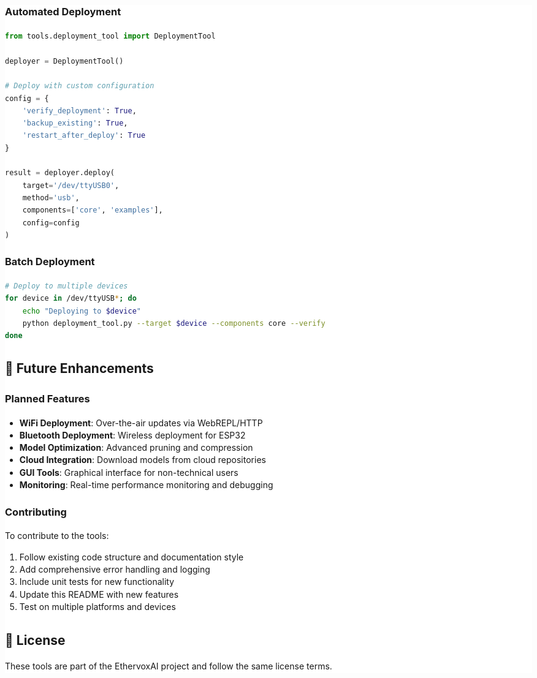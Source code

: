 ### Automated Deployment

```python
from tools.deployment_tool import DeploymentTool

deployer = DeploymentTool()

# Deploy with custom configuration
config = {
    'verify_deployment': True,
    'backup_existing': True,
    'restart_after_deploy': True
}

result = deployer.deploy(
    target='/dev/ttyUSB0',
    method='usb',
    components=['core', 'examples'],
    config=config
)
```

### Batch Deployment

```bash
# Deploy to multiple devices
for device in /dev/ttyUSB*; do
    echo "Deploying to $device"
    python deployment_tool.py --target $device --components core --verify
done
```

## 🔮 Future Enhancements

### Planned Features

- **WiFi Deployment**: Over-the-air updates via WebREPL/HTTP
- **Bluetooth Deployment**: Wireless deployment for ESP32
- **Model Optimization**: Advanced pruning and compression
- **Cloud Integration**: Download models from cloud repositories
- **GUI Tools**: Graphical interface for non-technical users
- **Monitoring**: Real-time performance monitoring and debugging

### Contributing

To contribute to the tools:

1. Follow existing code structure and documentation style
2. Add comprehensive error handling and logging
3. Include unit tests for new functionality
4. Update this README with new features
5. Test on multiple platforms and devices

## 📄 License

These tools are part of the EthervoxAI project and follow the same license terms.
